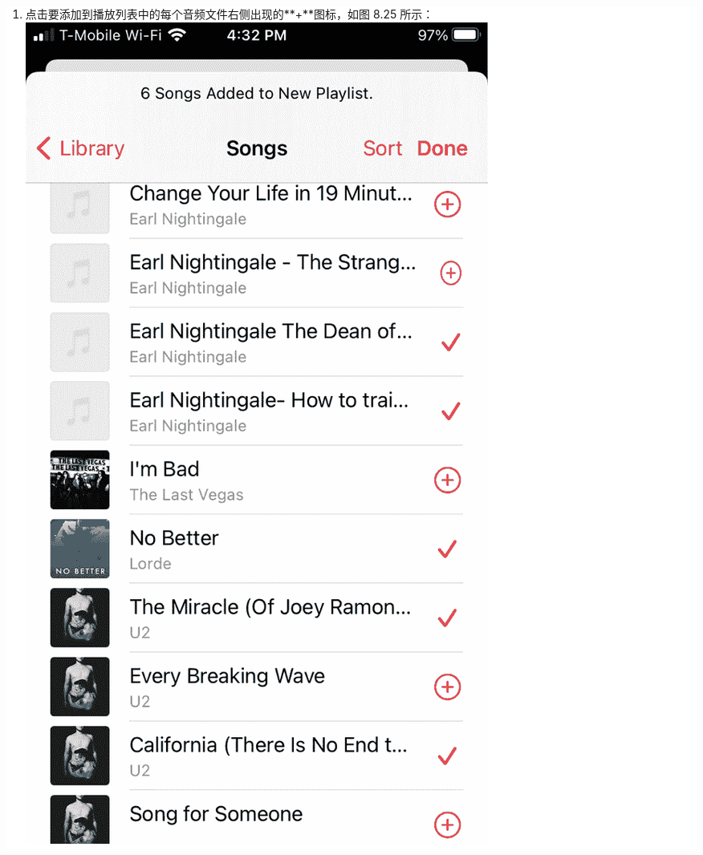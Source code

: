 1.  点击要添加到播放列表中的每个音频文件右侧出现的**+**图标，如图 8.25 所示：![图 8.25 – + 图标让您选择要添加到播放列表中的音频文件    ](img/Figure_8.25_B14100.jpg)
